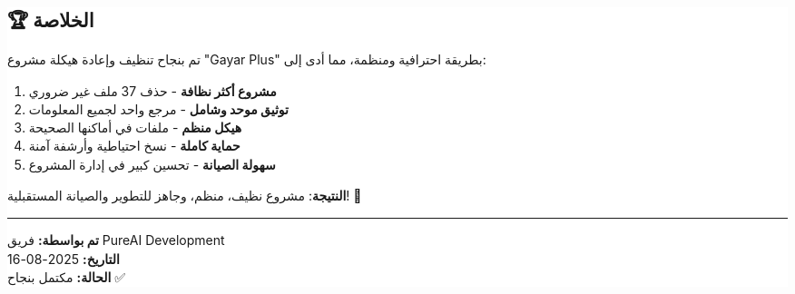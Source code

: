 
## 🏆 الخلاصة

تم بنجاح تنظيف وإعادة هيكلة مشروع "Gayar Plus" بطريقة احترافية ومنظمة، مما أدى إلى:

1. **مشروع أكثر نظافة** - حذف 37 ملف غير ضروري
2. **توثيق موحد وشامل** - مرجع واحد لجميع المعلومات  
3. **هيكل منظم** - ملفات في أماكنها الصحيحة
4. **حماية كاملة** - نسخ احتياطية وأرشفة آمنة
5. **سهولة الصيانة** - تحسين كبير في إدارة المشروع

**النتيجة**: مشروع نظيف، منظم، وجاهز للتطوير والصيانة المستقبلية! 🚀

---

**تم بواسطة:** فريق PureAI Development  
**التاريخ:** 2025-08-16  
**الحالة:** مكتمل بنجاح ✅
